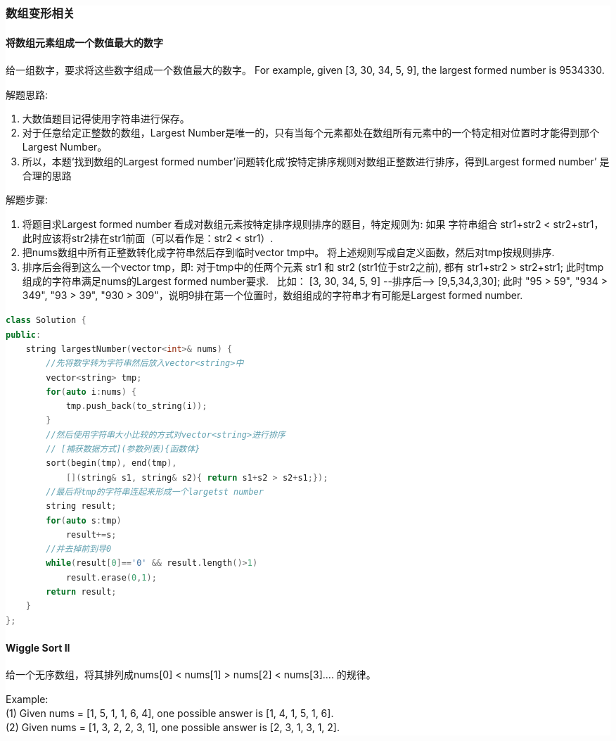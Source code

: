 

### 数组变形相关


#### 将数组元素组成一个数值最大的数字  
给一组数字，要求将这些数字组成一个数值最大的数字。
For example, given [3, 30, 34, 5, 9], the largest formed number is 9534330.  


解题思路:  

1. 大数值题目记得使用字符串进行保存。 
2. 对于任意给定正整数的数组，Largest Number是唯一的，只有当每个元素都处在数组所有元素中的一个特定相对位置时才能得到那个Largest Number。
2. 所以，本题‘找到数组的Largest formed number’问题转化成‘按特定排序规则对数组正整数进行排序，得到Largest formed number’ 是合理的思路


解题步骤:
1. 将题目求Largest formed number 看成对数组元素按特定排序规则排序的题目，特定规则为: 如果 字符串组合 str1+str2 < str2+str1，此时应该将str2排在str1前面（可以看作是：str2 < str1）.  
2. 把nums数组中所有正整数转化成字符串然后存到临时vector<string> tmp中。 将上述规则写成自定义函数，然后对tmp按规则排序.  
3. 排序后会得到这么一个vector<string> tmp，即: 对于tmp中的任两个元素 str1 和 str2 (str1位于str2之前), 都有 str1+str2 > str2+str1; 此时tmp组成的字符串满足nums的Largest formed number要求.  
比如： [3, 30, 34, 5, 9] --排序后--> [9,5,34,3,30]; 此时 "95 > 59", "934 > 349", "93 > 39", "930 > 309"，说明9排在第一个位置时，数组组成的字符串才有可能是Largest formed number.  

```cpp
class Solution {
public:
    string largestNumber(vector<int>& nums) {
        //先将数字转为字符串然后放入vector<string>中
        vector<string> tmp;
        for(auto i:nums) {
            tmp.push_back(to_string(i));
        }
        //然后使用字符串大小比较的方式对vector<string>进行排序
        // [捕获数据方式](参数列表){函数体}
        sort(begin(tmp), end(tmp),
            [](string& s1, string& s2){ return s1+s2 > s2+s1;});
        //最后将tmp的字符串连起来形成一个largetst number
        string result;
        for(auto s:tmp)
            result+=s;
        //并去掉前到导0
        while(result[0]=='0' && result.length()>1)
            result.erase(0,1);
        return result;
    }
};
```

#### Wiggle Sort II
给一个无序数组，将其排列成nums[0] < nums[1] > nums[2] < nums[3]....  的规律。

Example:    
(1) Given nums = [1, 5, 1, 1, 6, 4], one possible answer is [1, 4, 1, 5, 1, 6].     
(2) Given nums = [1, 3, 2, 2, 3, 1], one possible answer is [2, 3, 1, 3, 1, 2].    
